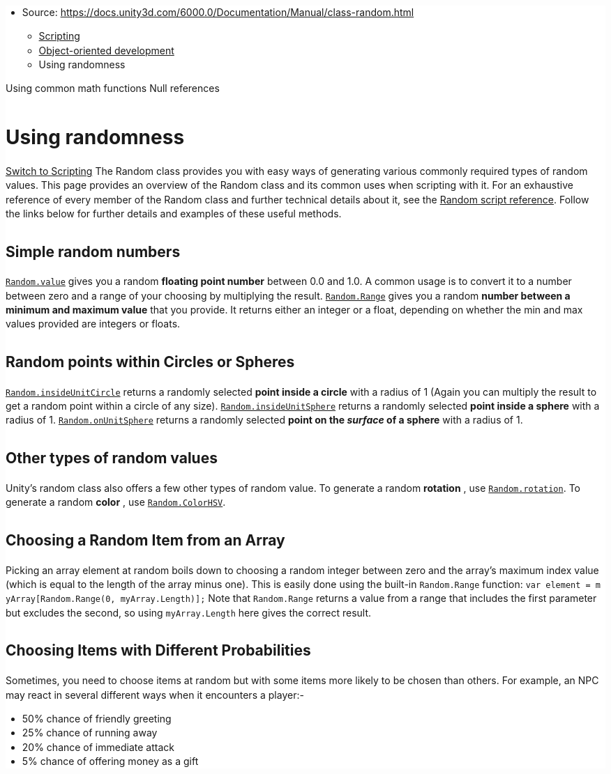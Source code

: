* Source: https://docs.unity3d.com/6000.0/Documentation/Manual/class-random.html

  * [Scripting](https://docs.unity3d.com/6000.0/Documentation/Manual/scripting.html)
  * [Object-oriented development](https://docs.unity3d.com/6000.0/Documentation/Manual/object-oriented-development.html)
  * Using randomness


[](https://docs.unity3d.com/6000.0/Documentation/Manual/class-Mathf.html)
Using common math functions
[](https://docs.unity3d.com/6000.0/Documentation/Manual/null-reference-exception.html)
Null references
# Using randomness
[Switch to Scripting](https://docs.unity3d.com/6000.0/Documentation/ScriptReference/Random.html "Go to random page in the Scripting Reference")
The Random class provides you with easy ways of generating various commonly required types of random values.
This page provides an overview of the Random class and its common uses when scripting with it. For an exhaustive reference of every member of the Random class and further technical details about it, see the [Random script reference](https://docs.unity3d.com/6000.0/Documentation/ScriptReference/Random.html).
Follow the links below for further details and examples of these useful methods.
## Simple random numbers
[`Random.value`](https://docs.unity3d.com/6000.0/Documentation/ScriptReference/Random-value.html) gives you a random **floating point number** between 0.0 and 1.0. A common usage is to convert it to a number between zero and a range of your choosing by multiplying the result.
[`Random.Range`](https://docs.unity3d.com/6000.0/Documentation/ScriptReference/Random.Range.html) gives you a random **number between a minimum and maximum value** that you provide. It returns either an integer or a float, depending on whether the min and max values provided are integers or floats.
## Random points within Circles or Spheres
[`Random.insideUnitCircle`](https://docs.unity3d.com/6000.0/Documentation/ScriptReference/Random-insideUnitCircle.html) returns a randomly selected **point inside a circle** with a radius of 1 (Again you can multiply the result to get a random point within a circle of any size).
[`Random.insideUnitSphere`](https://docs.unity3d.com/6000.0/Documentation/ScriptReference/Random-insideUnitSphere.html) returns a randomly selected **point inside a sphere** with a radius of 1.
[`Random.onUnitSphere`](https://docs.unity3d.com/6000.0/Documentation/ScriptReference/Random-onUnitSphere.html) returns a randomly selected **point on the _surface_ of a sphere** with a radius of 1.
## Other types of random values
Unity’s random class also offers a few other types of random value.
To generate a random **rotation** , use [`Random.rotation`](https://docs.unity3d.com/6000.0/Documentation/ScriptReference/Random-rotation.html).
To generate a random **color** , use [`Random.ColorHSV`](https://docs.unity3d.com/6000.0/Documentation/ScriptReference/Random.ColorHSV.html).
## Choosing a Random Item from an Array
Picking an array element at random boils down to choosing a random integer between zero and the array’s maximum index value (which is equal to the length of the array minus one). This is easily done using the built-in `Random.Range` function:
`var element = myArray[Random.Range(0, myArray.Length)];`
Note that `Random.Range` returns a value from a range that includes the first parameter but excludes the second, so using `myArray.Length` here gives the correct result.
## Choosing Items with Different Probabilities
Sometimes, you need to choose items at random but with some items more likely to be chosen than others. For example, an NPC may react in several different ways when it encounters a player:-
  * 50% chance of friendly greeting
  * 25% chance of running away
  * 20% chance of immediate attack
  * 5% chance of offering money as a gift
